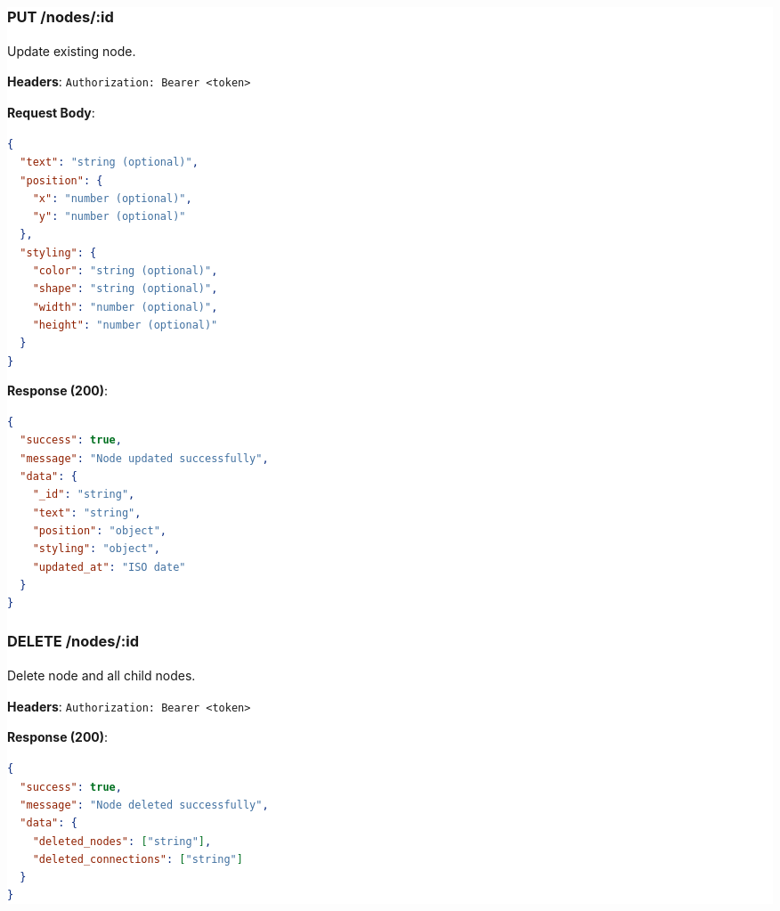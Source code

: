 ### PUT /nodes/:id
Update existing node.

**Headers**: `Authorization: Bearer <token>`

**Request Body**:
```json
{
  "text": "string (optional)",
  "position": {
    "x": "number (optional)",
    "y": "number (optional)"
  },
  "styling": {
    "color": "string (optional)",
    "shape": "string (optional)",
    "width": "number (optional)",
    "height": "number (optional)"
  }
}
```

**Response (200)**:
```json
{
  "success": true,
  "message": "Node updated successfully",
  "data": {
    "_id": "string",
    "text": "string",
    "position": "object",
    "styling": "object",
    "updated_at": "ISO date"
  }
}
```

### DELETE /nodes/:id
Delete node and all child nodes.

**Headers**: `Authorization: Bearer <token>`

**Response (200)**:
```json
{
  "success": true,
  "message": "Node deleted successfully",
  "data": {
    "deleted_nodes": ["string"],
    "deleted_connections": ["string"]
  }
}
```
